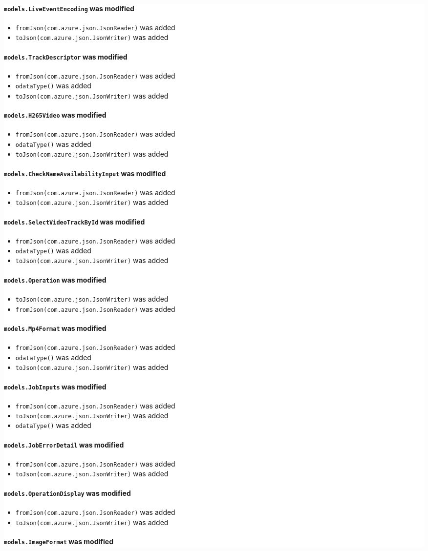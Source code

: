 #### `models.LiveEventEncoding` was modified

* `fromJson(com.azure.json.JsonReader)` was added
* `toJson(com.azure.json.JsonWriter)` was added

#### `models.TrackDescriptor` was modified

* `fromJson(com.azure.json.JsonReader)` was added
* `odataType()` was added
* `toJson(com.azure.json.JsonWriter)` was added

#### `models.H265Video` was modified

* `fromJson(com.azure.json.JsonReader)` was added
* `odataType()` was added
* `toJson(com.azure.json.JsonWriter)` was added

#### `models.CheckNameAvailabilityInput` was modified

* `fromJson(com.azure.json.JsonReader)` was added
* `toJson(com.azure.json.JsonWriter)` was added

#### `models.SelectVideoTrackById` was modified

* `fromJson(com.azure.json.JsonReader)` was added
* `odataType()` was added
* `toJson(com.azure.json.JsonWriter)` was added

#### `models.Operation` was modified

* `toJson(com.azure.json.JsonWriter)` was added
* `fromJson(com.azure.json.JsonReader)` was added

#### `models.Mp4Format` was modified

* `fromJson(com.azure.json.JsonReader)` was added
* `odataType()` was added
* `toJson(com.azure.json.JsonWriter)` was added

#### `models.JobInputs` was modified

* `fromJson(com.azure.json.JsonReader)` was added
* `toJson(com.azure.json.JsonWriter)` was added
* `odataType()` was added

#### `models.JobErrorDetail` was modified

* `fromJson(com.azure.json.JsonReader)` was added
* `toJson(com.azure.json.JsonWriter)` was added

#### `models.OperationDisplay` was modified

* `fromJson(com.azure.json.JsonReader)` was added
* `toJson(com.azure.json.JsonWriter)` was added

#### `models.ImageFormat` was modified
